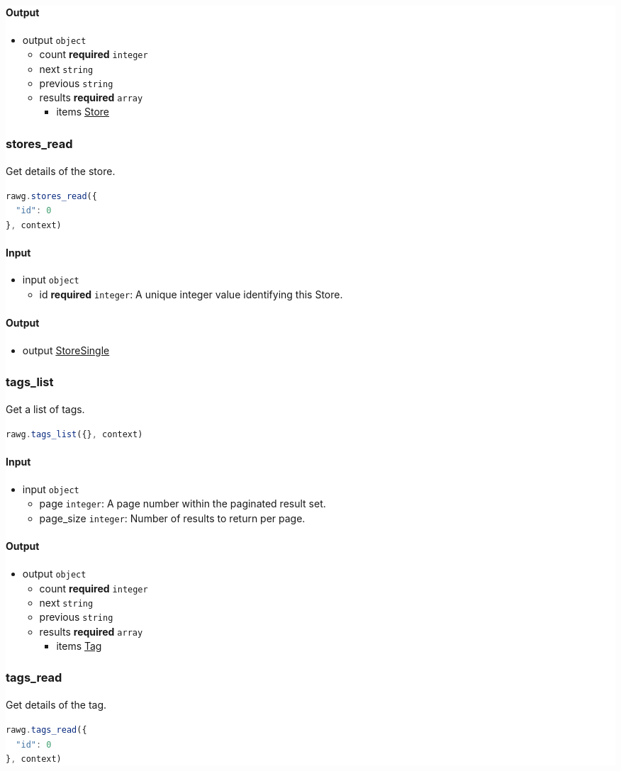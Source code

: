 #### Output
* output `object`
  * count **required** `integer`
  * next `string`
  * previous `string`
  * results **required** `array`
    * items [Store](#store)

### stores_read
Get details of the store.


```js
rawg.stores_read({
  "id": 0
}, context)
```

#### Input
* input `object`
  * id **required** `integer`: A unique integer value identifying this Store.

#### Output
* output [StoreSingle](#storesingle)

### tags_list
Get a list of tags.


```js
rawg.tags_list({}, context)
```

#### Input
* input `object`
  * page `integer`: A page number within the paginated result set.
  * page_size `integer`: Number of results to return per page.

#### Output
* output `object`
  * count **required** `integer`
  * next `string`
  * previous `string`
  * results **required** `array`
    * items [Tag](#tag)

### tags_read
Get details of the tag.


```js
rawg.tags_read({
  "id": 0
}, context)
```
